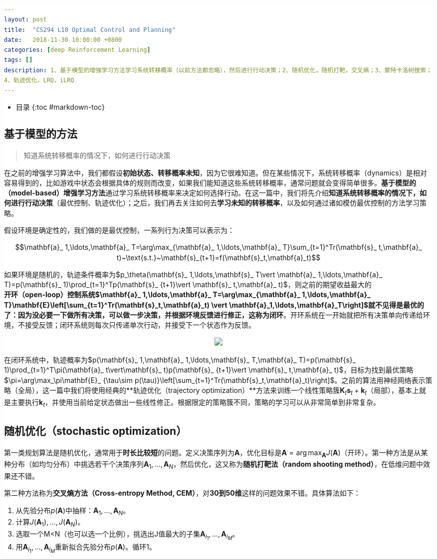 ```yaml
---
layout: post
title:  "CS294 L10 Optimal Control and Planning"
date:   2018-11-30 10:00:00 +0800
categories: [deep Reinforcement Learning]
tags: []
description: 1、基于模型的增强学习方法学习系统转移概率（以前方法都忽略），然后进行行动决策；2、随机优化，随机打靶，交叉熵；3、蒙特卡洛树搜索；4、轨迹优化，LRQ，iLRQ
---
```


- 目录
{:toc #markdown-toc}

## 基于模型的方法
> 知道系统转移概率的情况下，如何进行行动决策

在之前的增强学习算法中，我们都假设**初始状态、转移概率未知**，因为它很难知道。但在某些情况下，系统转移概率（dynamics）是相对容易得到的，比如游戏中状态会根据具体的规则而改变，如果我们能知道这些系统转移概率，通常问题就会变得简单很多。**基于模型的（model-based）增强学习方法**通过学习系统转移概率来决定如何选择行动。在这一篇中，我们将先介绍**知道系统转移概率的情况下，如何进行行动决策**（最优控制、轨迹优化）；之后，我们再去关注如何去**学习未知的转移概率**，以及如何通过诸如模仿最优控制的方法学习策略。

假设环境是确定性的，我们做的是最优控制，一系列行为决策可以表示为：

$$\mathbf{a}_ 1,\ldots,\mathbf{a}_ T=\arg\max_{\mathbf{a}_ 1,\ldots,\mathbf{a}_ T}\sum_{t=1}^Tr(\mathbf{s}_ t,\mathbf{a}_ t)~\text{s.t.}~\mathbf{s}_{t+1}=f(\mathbf{s}_t,\mathbf{a}_t)$$

如果环境是随机的，轨迹条件概率为$p_\theta(\mathbf{s}_ 1,\ldots,\mathbf{s}_ T\vert \mathbf{a}_ 1,\ldots,\mathbf{a}_ T)=p(\mathbf{s}_ 1)\prod_{t=1}^Tp(\mathbf{s}_ {t+1}\vert \mathbf{s}_ t,\mathbf{a}_ t)$，则之前的期望收益最大的**开环（open-loop）**控制系统$\mathbf{a}_ 1,\ldots,\mathbf{a}_ T=\arg\max_{\mathbf{a}_ 1,\ldots,\mathbf{a}_ T}\mathbf{E}\left[\sum_{t=1}^Tr(\mathbf{s}_t,\mathbf{a}_t) \vert \mathbf{a}_1,\ldots,\mathbf{a}_T\right]$就不见得是最优的了：因为没必要一下做所有决策，可以做一步决策，并根据环境反馈进行修正，这称为**闭环**。开环系统在一开始就把所有决策单向传递给环境，不接受反馈；闭环系统则每次只传递单次行动，并接受下一个状态作为反馈。

<center>
<img src="{{ site.baseurl }}/assets/pic/L10_0.jpg" height="200px" >
</center>

在闭环系统中，轨迹概率为$p(\mathbf{s}_ 1,\mathbf{a}_ 1,\ldots,\mathbf{s}_ T,\mathbf{a}_ T)=p(\mathbf{s}_ 1)\prod_{t=1}^T\pi(\mathbf{a}_ t\vert\mathbf{s}_ t)p(\mathbf{s}_ {t+1}\vert \mathbf{s}_ t,\mathbf{a}_ t)$，目标为找到最优策略$\pi=\arg\max_\pi\mathbf{E}_ {\tau\sim p(\tau)}\left[\sum_{t=1}^Tr(\mathbf{s}_t,\mathbf{a}_t)\right]$。之前的算法用神经网络表示策略（全局），这一篇中我们将使用经典的**轨迹优化（trajectory optimization）**方法来训练一个线性策略簇$\mathbf{K}_t\mathbf{s}_t+\mathbf{k}_t$（局部），基本上就是主要执行$\mathbf{k}_t$，并使用当前给定状态做出一些线性修正。根据限定的策略簇不同，策略的学习可以从非常简单到非常复杂。

## 随机优化（stochastic optimization）
第一类规划算法是随机优化，通常用于**时长比较短**的问题。定义决策序列为$\mathbf{A}$，优化目标是$\mathbf{A}=\arg\max_\mathbf{A}J(\mathbf{A})$（开环）。第一种方法是从某种分布（如均匀分布）中挑选若干个决策序列$\mathbf{A}_1,\ldots,\mathbf{A}_N$，然后优化，这又称为**随机打靶法（random shooting method）**，在低维问题中效果还不错。

第二种方法称为**交叉熵方法（Cross-entropy Method, CEM）**，对**30到50维**这样的问题效果不错。具体算法如下：
1. 从先验分布$p(\mathbf{A})$中抽样：$\mathbf{A}_1,\ldots,\mathbf{A}_N$。
2. 计算$J(\mathbf{A}_1),\ldots,J(\mathbf{A}_N)$。
3. 选取一个M<N（也可以选一个比例），挑选出J值最大的子集$\mathbf{A}_ {i_1},\ldots,\mathbf{A}_ {i_M}$。
4. 用$\mathbf{A}_ {i_1},\ldots,\mathbf{A}_ {i_M}$重新拟合先验分布$p(\mathbf{A})$。循环1。
